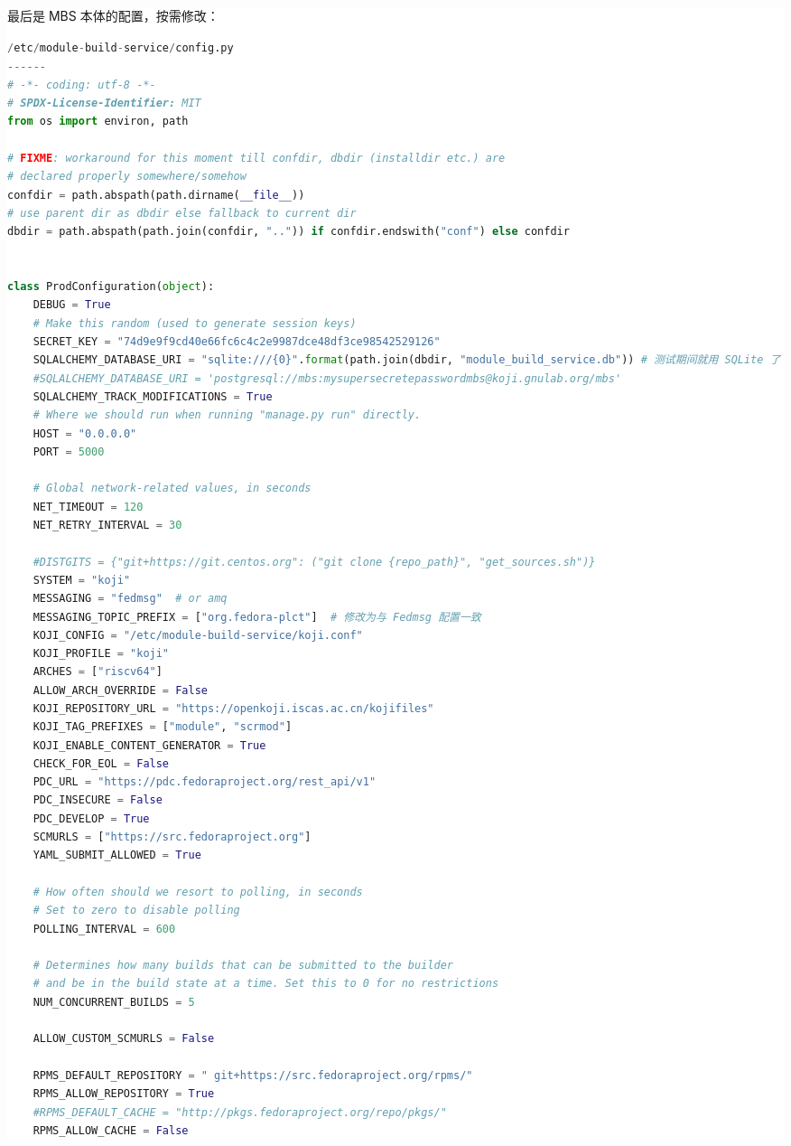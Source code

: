 最后是 MBS 本体的配置，按需修改：

```python
/etc/module-build-service/config.py
------
# -*- coding: utf-8 -*-
# SPDX-License-Identifier: MIT
from os import environ, path

# FIXME: workaround for this moment till confdir, dbdir (installdir etc.) are
# declared properly somewhere/somehow
confdir = path.abspath(path.dirname(__file__))
# use parent dir as dbdir else fallback to current dir
dbdir = path.abspath(path.join(confdir, "..")) if confdir.endswith("conf") else confdir


class ProdConfiguration(object):
    DEBUG = True
    # Make this random (used to generate session keys)
    SECRET_KEY = "74d9e9f9cd40e66fc6c4c2e9987dce48df3ce98542529126"
    SQLALCHEMY_DATABASE_URI = "sqlite:///{0}".format(path.join(dbdir, "module_build_service.db")) # 测试期间就用 SQLite 了
    #SQLALCHEMY_DATABASE_URI = 'postgresql://mbs:mysupersecretepasswordmbs@koji.gnulab.org/mbs'
    SQLALCHEMY_TRACK_MODIFICATIONS = True
    # Where we should run when running "manage.py run" directly.
    HOST = "0.0.0.0"
    PORT = 5000

    # Global network-related values, in seconds
    NET_TIMEOUT = 120
    NET_RETRY_INTERVAL = 30

    #DISTGITS = {"git+https://git.centos.org": ("git clone {repo_path}", "get_sources.sh")}
    SYSTEM = "koji"
    MESSAGING = "fedmsg"  # or amq
    MESSAGING_TOPIC_PREFIX = ["org.fedora-plct"]  # 修改为与 Fedmsg 配置一致
    KOJI_CONFIG = "/etc/module-build-service/koji.conf"
    KOJI_PROFILE = "koji"
    ARCHES = ["riscv64"]
    ALLOW_ARCH_OVERRIDE = False
    KOJI_REPOSITORY_URL = "https://openkoji.iscas.ac.cn/kojifiles"
    KOJI_TAG_PREFIXES = ["module", "scrmod"]
    KOJI_ENABLE_CONTENT_GENERATOR = True
    CHECK_FOR_EOL = False
    PDC_URL = "https://pdc.fedoraproject.org/rest_api/v1"
    PDC_INSECURE = False
    PDC_DEVELOP = True
    SCMURLS = ["https://src.fedoraproject.org"]
    YAML_SUBMIT_ALLOWED = True

    # How often should we resort to polling, in seconds
    # Set to zero to disable polling
    POLLING_INTERVAL = 600

    # Determines how many builds that can be submitted to the builder
    # and be in the build state at a time. Set this to 0 for no restrictions
    NUM_CONCURRENT_BUILDS = 5

    ALLOW_CUSTOM_SCMURLS = False

    RPMS_DEFAULT_REPOSITORY = " git+https://src.fedoraproject.org/rpms/"
    RPMS_ALLOW_REPOSITORY = True
    #RPMS_DEFAULT_CACHE = "http://pkgs.fedoraproject.org/repo/pkgs/"
    RPMS_ALLOW_CACHE = False
```